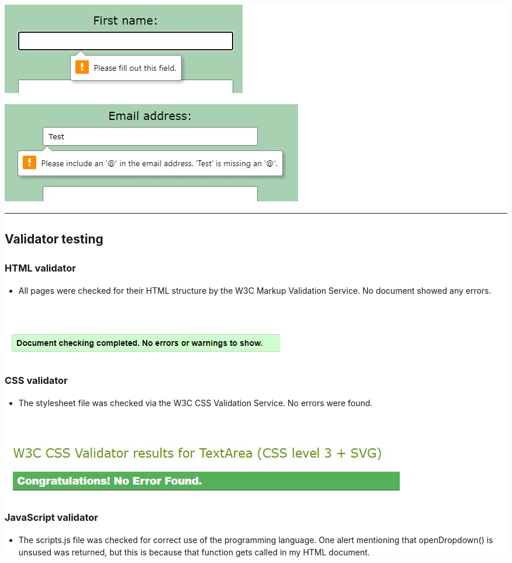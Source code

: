 ![Screenshot of the working text fields in the contact form](docs/contact1.jpg)

![Screenshot of the working email input field in the contact form](docs/contact2.jpg)

---

## **Validator testing**

### HTML validator
* All pages were checked for their HTML structure by the W3C Markup Validation Service. No document showed any errors.

<br>

![Screenshot of the HTML validation](docs/html-validation.jpg)

### CSS validator
* The stylesheet file was checked via the W3C CSS Validation Service. No errors were found.

<br>

![Screenshot of the CSS validation](docs/css-validation.jpg)

### JavaScript validator
* The scripts.js file was checked for correct use of the programming language. One alert mentioning that openDropdown() is unsused was returned, but this is because that function gets called in my HTML document.
